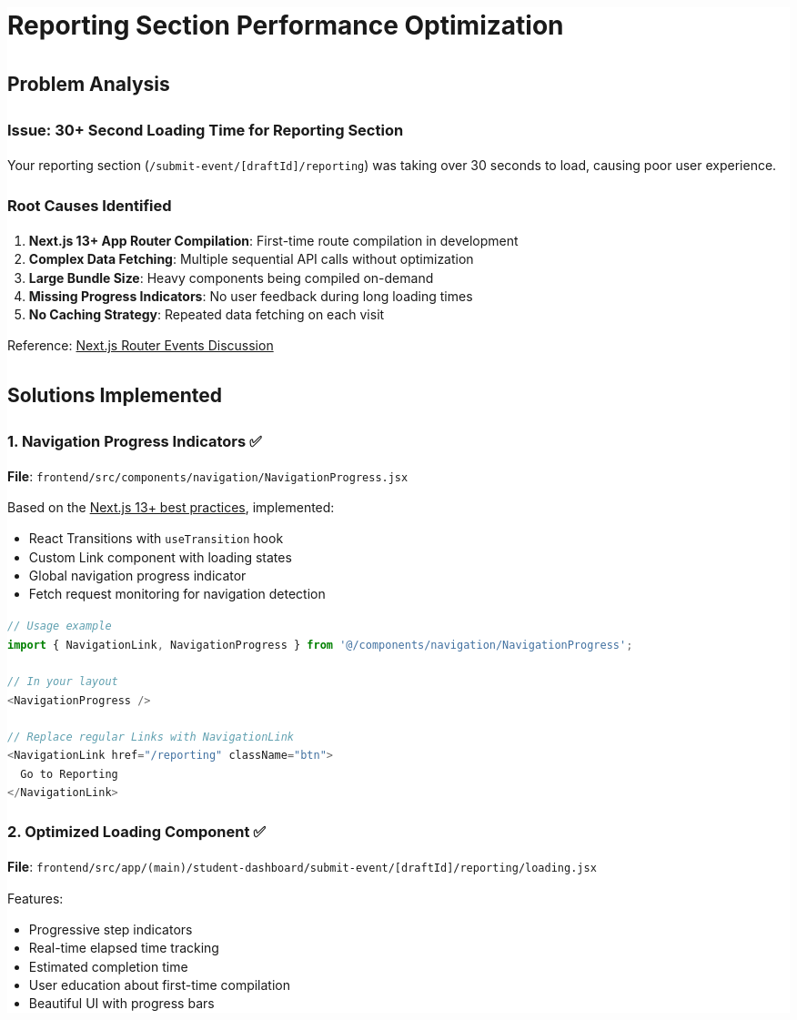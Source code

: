 # Reporting Section Performance Optimization

## Problem Analysis

### **Issue**: 30+ Second Loading Time for Reporting Section
Your reporting section (`/submit-event/[draftId]/reporting`) was taking over 30 seconds to load, causing poor user experience.

### **Root Causes Identified**

1. **Next.js 13+ App Router Compilation**: First-time route compilation in development
2. **Complex Data Fetching**: Multiple sequential API calls without optimization
3. **Large Bundle Size**: Heavy components being compiled on-demand
4. **Missing Progress Indicators**: No user feedback during long loading times
5. **No Caching Strategy**: Repeated data fetching on each visit

Reference: [Next.js Router Events Discussion](https://github.com/vercel/next.js/discussions/41934)

## Solutions Implemented

### **1. Navigation Progress Indicators** ✅

**File**: `frontend/src/components/navigation/NavigationProgress.jsx`

Based on the [Next.js 13+ best practices](https://github.com/vercel/next.js/discussions/41934), implemented:
- React Transitions with `useTransition` hook
- Custom Link component with loading states
- Global navigation progress indicator
- Fetch request monitoring for navigation detection

```javascript
// Usage example
import { NavigationLink, NavigationProgress } from '@/components/navigation/NavigationProgress';

// In your layout
<NavigationProgress />

// Replace regular Links with NavigationLink
<NavigationLink href="/reporting" className="btn">
  Go to Reporting
</NavigationLink>
```

### **2. Optimized Loading Component** ✅

**File**: `frontend/src/app/(main)/student-dashboard/submit-event/[draftId]/reporting/loading.jsx`

Features:
- Progressive step indicators
- Real-time elapsed time tracking
- Estimated completion time
- User education about first-time compilation
- Beautiful UI with progress bars

